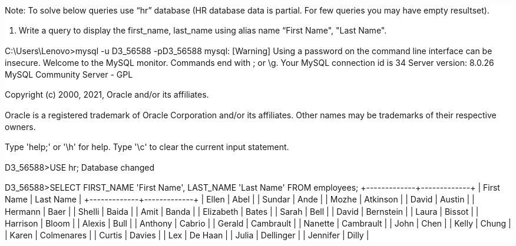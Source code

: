 Note: To solve below queries use “hr” database
(HR database data is partial. For few queries you may have empty resultset).

1. Write a query to display the first_name, last_name using alias name “First Name", "Last Name".

C:\Users\Lenovo>mysql -u D3_56588 -pD3_56588
mysql: [Warning] Using a password on the command line interface can be insecure.
Welcome to the MySQL monitor.  Commands end with ; or \g.
Your MySQL connection id is 34
Server version: 8.0.26 MySQL Community Server - GPL

Copyright (c) 2000, 2021, Oracle and/or its affiliates.

Oracle is a registered trademark of Oracle Corporation and/or its
affiliates. Other names may be trademarks of their respective
owners.

Type 'help;' or '\h' for help. Type '\c' to clear the current input statement.

D3_56588>USE hr;
Database changed

D3_56588>SELECT FIRST_NAME 'First Name', LAST_NAME 'Last Name' FROM employees;
+-------------+-------------+
| First Name  | Last Name   |
+-------------+-------------+
| Ellen       | Abel        |
| Sundar      | Ande        |
| Mozhe       | Atkinson    |
| David       | Austin      |
| Hermann     | Baer        |
| Shelli      | Baida       |
| Amit        | Banda       |
| Elizabeth   | Bates       |
| Sarah       | Bell        |
| David       | Bernstein   |
| Laura       | Bissot      |
| Harrison    | Bloom       |
| Alexis      | Bull        |
| Anthony     | Cabrio      |
| Gerald      | Cambrault   |
| Nanette     | Cambrault   |
| John        | Chen        |
| Kelly       | Chung       |
| Karen       | Colmenares  |
| Curtis      | Davies      |
| Lex         | De Haan     |
| Julia       | Dellinger   |
| Jennifer    | Dilly       |
